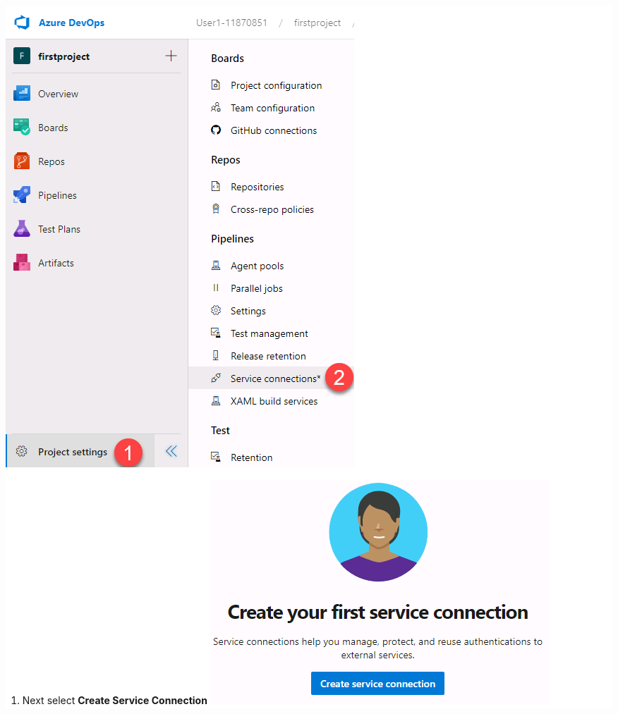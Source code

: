 ![](content/mod6ex3serviceconn.png)

1. Next select **Create Service Connection**
    ![](content/createserviceconn.png)
